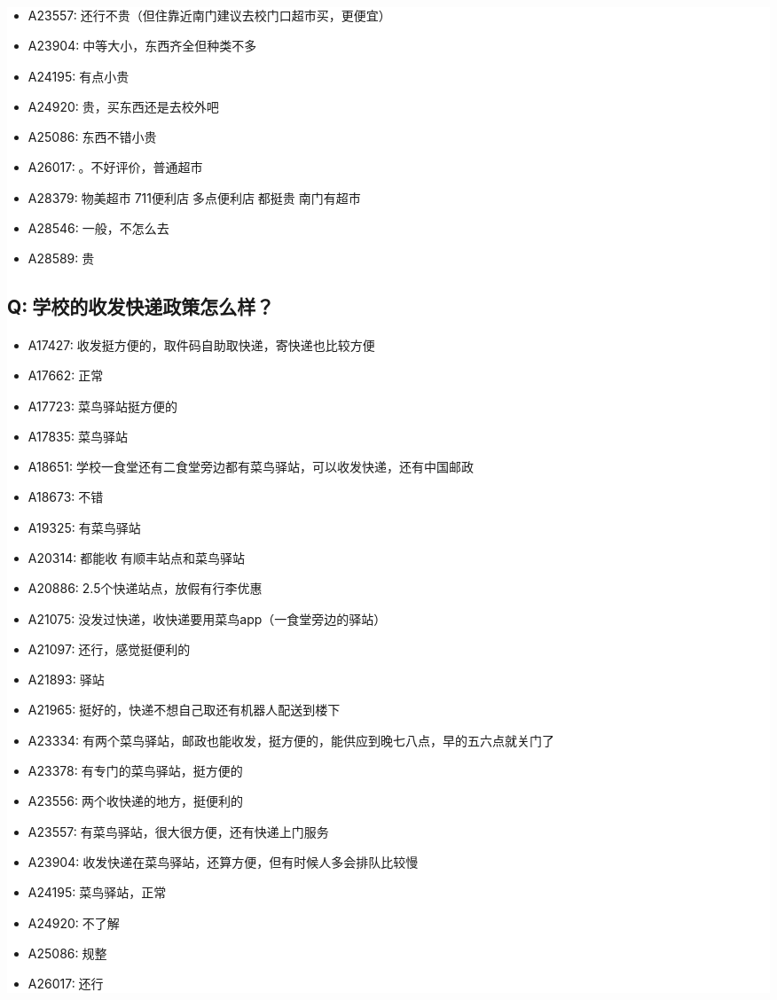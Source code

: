 - A23557: 还行不贵（但住靠近南门建议去校门口超市买，更便宜）

- A23904: 中等大小，东西齐全但种类不多

- A24195: 有点小贵

- A24920: 贵，买东西还是去校外吧

- A25086: 东西不错小贵

- A26017: 。不好评价，普通超市

- A28379: 物美超市 711便利店 多点便利店 都挺贵 南门有超市

- A28546: 一般，不怎么去

- A28589: 贵

## Q: 学校的收发快递政策怎么样？

- A17427: 收发挺方便的，取件码自助取快递，寄快递也比较方便

- A17662: 正常

- A17723: 菜鸟驿站挺方便的

- A17835: 菜鸟驿站

- A18651: 学校一食堂还有二食堂旁边都有菜鸟驿站，可以收发快递，还有中国邮政

- A18673: 不错

- A19325: 有菜鸟驿站

- A20314: 都能收 有顺丰站点和菜鸟驿站

- A20886: 2.5个快递站点，放假有行李优惠

- A21075: 没发过快递，收快递要用菜鸟app（一食堂旁边的驿站）

- A21097: 还行，感觉挺便利的

- A21893: 驿站

- A21965: 挺好的，快递不想自己取还有机器人配送到楼下

- A23334: 有两个菜鸟驿站，邮政也能收发，挺方便的，能供应到晚七八点，早的五六点就关门了

- A23378: 有专门的菜鸟驿站，挺方便的

- A23556: 两个收快递的地方，挺便利的

- A23557: 有菜鸟驿站，很大很方便，还有快递上门服务

- A23904: 收发快递在菜鸟驿站，还算方便，但有时候人多会排队比较慢

- A24195: 菜鸟驿站，正常

- A24920: 不了解

- A25086: 规整

- A26017: 还行
